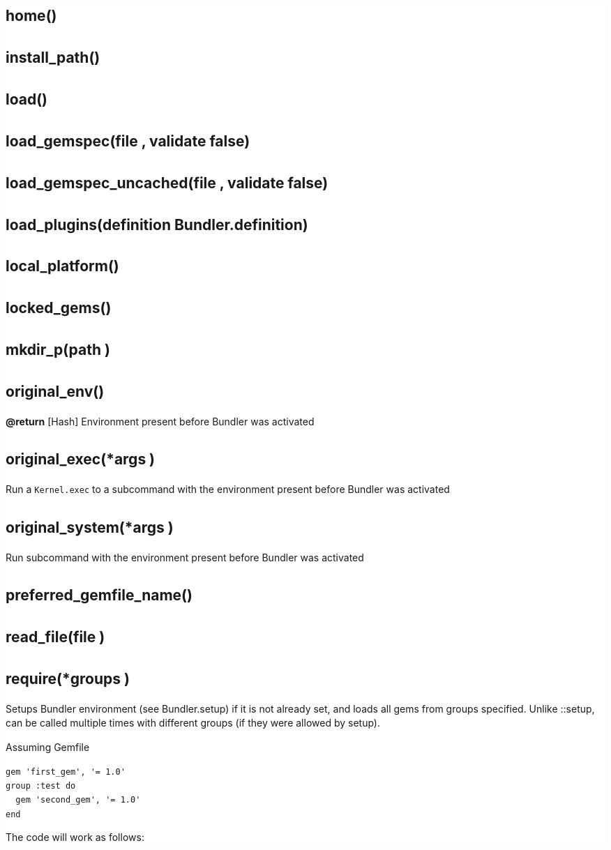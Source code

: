 ## home() [](#method-c-home)
## install_path() [](#method-c-install_path)
## load() [](#method-c-load)
## load_gemspec(file , validate false) [](#method-c-load_gemspec)
## load_gemspec_uncached(file , validate false) [](#method-c-load_gemspec_uncached)
## load_plugins(definition Bundler.definition) [](#method-c-load_plugins)
## local_platform() [](#method-c-local_platform)
## locked_gems() [](#method-c-locked_gems)
## mkdir_p(path ) [](#method-c-mkdir_p)
## original_env() [](#method-c-original_env)
**@return** [Hash] Environment present before Bundler was activated

## original_exec(*args ) [](#method-c-original_exec)
Run a `Kernel.exec` to a subcommand with the environment present before
Bundler was activated
## original_system(*args ) [](#method-c-original_system)
Run subcommand with the environment present before Bundler was activated
## preferred_gemfile_name() [](#method-c-preferred_gemfile_name)
## read_file(file ) [](#method-c-read_file)
## require(*groups ) [](#method-c-require)
Setups Bundler environment (see Bundler.setup) if it is not already set, and
loads all gems from groups specified. Unlike ::setup, can be called multiple
times with different groups (if they were allowed by setup).

Assuming Gemfile

    gem 'first_gem', '= 1.0'
    group :test do
      gem 'second_gem', '= 1.0'
    end

The code will work as follows:
